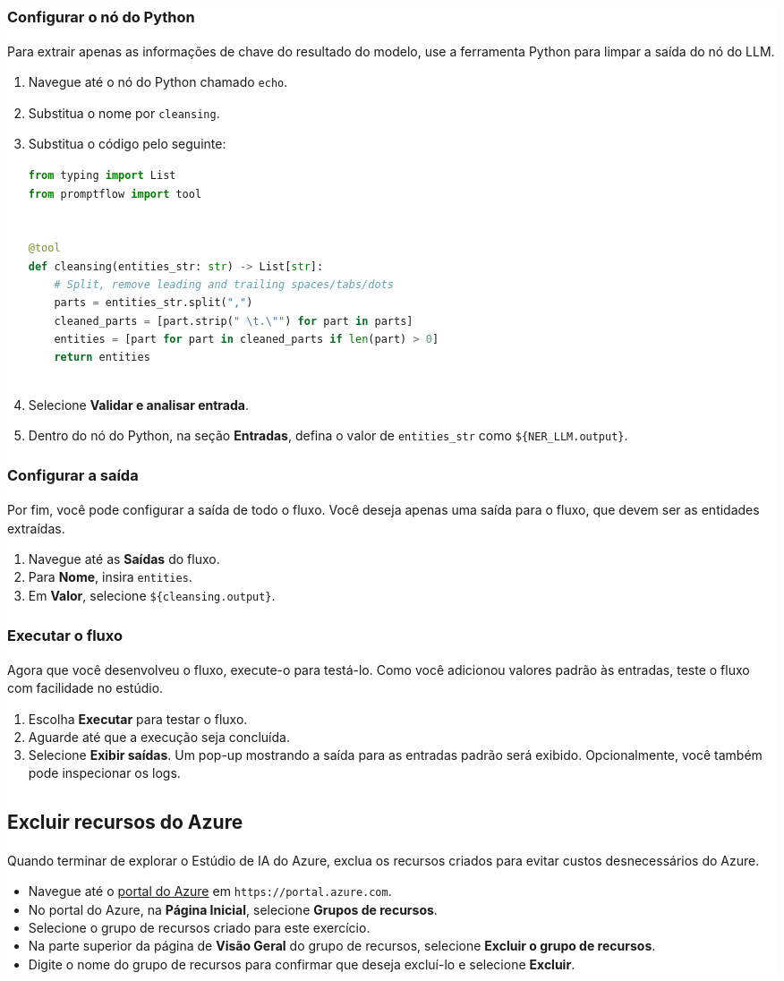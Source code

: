 ### Configurar o nó do Python

Para extrair apenas as informações de chave do resultado do modelo, use a ferramenta Python para limpar a saída do nó do LLM.

1. Navegue até o nó do Python chamado `echo`.
1. Substitua o nome por `cleansing`.
1. Substitua o código  pelo seguinte:

   ```python
   from typing import List
   from promptflow import tool
    
    
   @tool
   def cleansing(entities_str: str) -> List[str]:
       # Split, remove leading and trailing spaces/tabs/dots
       parts = entities_str.split(",")
       cleaned_parts = [part.strip(" \t.\"") for part in parts]
       entities = [part for part in cleaned_parts if len(part) > 0]
       return entities
    
   ```

1. Selecione **Validar e analisar entrada**.
1. Dentro do nó do Python, na seção **Entradas**, defina o valor de `entities_str` como `${NER_LLM.output}`.

### Configurar a saída

Por fim, você pode configurar a saída de todo o fluxo. Você deseja apenas uma saída para o fluxo, que devem ser as entidades extraídas.

1. Navegue até as **Saídas** do fluxo.
1. Para **Nome**, insira `entities`.
1. Em **Valor**, selecione `${cleansing.output}`.

### Executar o fluxo

Agora que você desenvolveu o fluxo, execute-o para testá-lo. Como você adicionou valores padrão às entradas, teste o fluxo com facilidade no estúdio.

1. Escolha **Executar** para testar o fluxo.
1. Aguarde até que a execução seja concluída.
1. Selecione **Exibir saídas**. Um pop-up mostrando a saída para as entradas padrão será exibido. Opcionalmente, você também pode inspecionar os logs.

## Excluir recursos do Azure

Quando terminar de explorar o Estúdio de IA do Azure, exclua os recursos criados para evitar custos desnecessários do Azure.

- Navegue até o [portal do Azure](https://portal.azure.com) em `https://portal.azure.com`.
- No portal do Azure, na **Página Inicial**, selecione **Grupos de recursos**.
- Selecione o grupo de recursos criado para este exercício.
- Na parte superior da página de **Visão Geral** do grupo de recursos, selecione **Excluir o grupo de recursos**.
- Digite o nome do grupo de recursos para confirmar que deseja excluí-lo e selecione **Excluir**.
